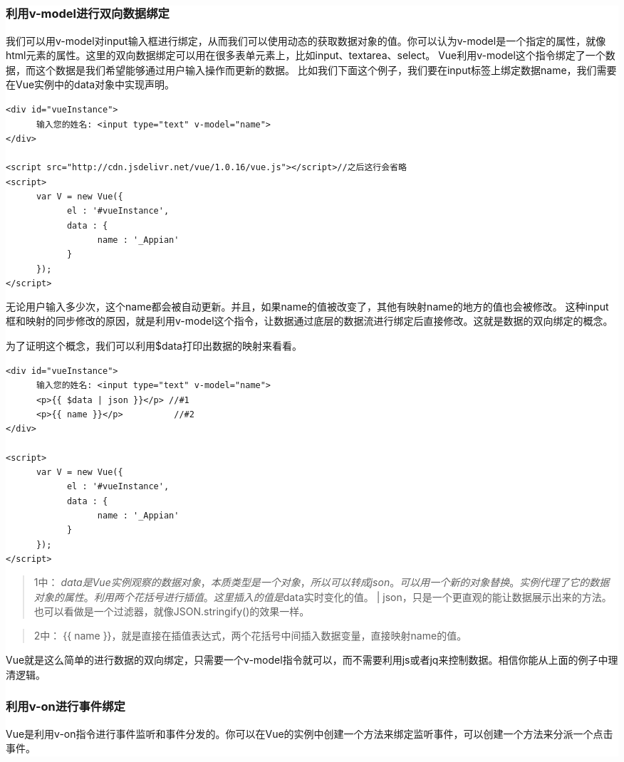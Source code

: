 
### 利用v-model进行双向数据绑定
我们可以用v-model对input输入框进行绑定，从而我们可以使用动态的获取数据对象的值。你可以认为v-model是一个指定的属性，就像html元素的属性。这里的双向数据绑定可以用在很多表单元素上，比如input、textarea、select。
Vue利用v-model这个指令绑定了一个数据，而这个数据是我们希望能够通过用户输入操作而更新的数据。
比如我们下面这个例子，我们要在input标签上绑定数据name，我们需要在Vue实例中的data对象中实现声明。

```
<div id="vueInstance">
      输入您的姓名: <input type="text" v-model="name">
</div>

<script src="http://cdn.jsdelivr.net/vue/1.0.16/vue.js"></script>//之后这行会省略
<script>
      var V = new Vue({
            el : '#vueInstance',
            data : {
                  name : '_Appian'
            }
      });
</script>
```

无论用户输入多少次，这个name都会被自动更新。并且，如果name的值被改变了，其他有映射name的地方的值也会被修改。
这种input框和映射的同步修改的原因，就是利用v-model这个指令，让数据通过底层的数据流进行绑定后直接修改。这就是数据的双向绑定的概念。

为了证明这个概念，我们可以利用$data打印出数据的映射来看看。

```
<div id="vueInstance">
      输入您的姓名: <input type="text" v-model="name">
      <p>{{ $data | json }}</p> //#1
      <p>{{ name }}</p>          //#2
</div>

<script>
      var V = new Vue({
            el : '#vueInstance',
            data : {
                  name : '_Appian'
            }
      });
</script>
```
> 1中：
> $data是Vue实例观察的数据对象，本质类型是一个对象，所以可以转成json。可以用一个新的对象替换。实例代理了它的数据对象的属性。
> 利用两个花括号进行插值。这里插入的值是$data实时变化的值。
> | json，只是一个更直观的能让数据展示出来的方法。也可以看做是一个过滤器，就像JSON.stringify()的效果一样。

> 2中：
> {{ name }}，就是直接在插值表达式，两个花括号中间插入数据变量，直接映射name的值。

Vue就是这么简单的进行数据的双向绑定，只需要一个v-model指令就可以，而不需要利用js或者jq来控制数据。相信你能从上面的例子中理清逻辑。

### 利用v-on进行事件绑定
Vue是利用v-on指令进行事件监听和事件分发的。你可以在Vue的实例中创建一个方法来绑定监听事件，可以创建一个方法来分派一个点击事件。

